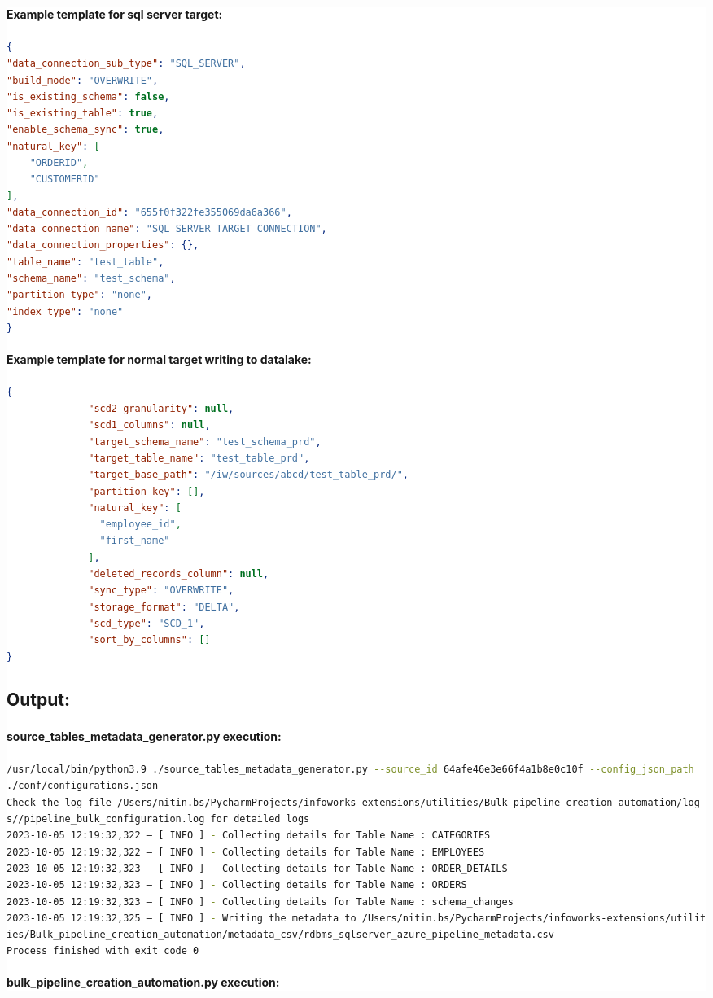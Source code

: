 #### Example template for sql server target:
```json
{
"data_connection_sub_type": "SQL_SERVER",
"build_mode": "OVERWRITE",
"is_existing_schema": false,
"is_existing_table": true,
"enable_schema_sync": true,
"natural_key": [
    "ORDERID",
    "CUSTOMERID"
],
"data_connection_id": "655f0f322fe355069da6a366",
"data_connection_name": "SQL_SERVER_TARGET_CONNECTION",
"data_connection_properties": {},
"table_name": "test_table",
"schema_name": "test_schema",
"partition_type": "none",
"index_type": "none"
}
```
#### Example template for normal target writing to datalake:
```json
{
              "scd2_granularity": null,
              "scd1_columns": null,
              "target_schema_name": "test_schema_prd",
              "target_table_name": "test_table_prd",
              "target_base_path": "/iw/sources/abcd/test_table_prd/",
              "partition_key": [],
              "natural_key": [
                "employee_id",
                "first_name"
              ],
              "deleted_records_column": null,
              "sync_type": "OVERWRITE",
              "storage_format": "DELTA",
              "scd_type": "SCD_1",
              "sort_by_columns": []
}
```

## Output:


#### source_tables_metadata_generator.py execution:
```sh
/usr/local/bin/python3.9 ./source_tables_metadata_generator.py --source_id 64afe46e3e66f4a1b8e0c10f --config_json_path ./conf/configurations.json
Check the log file /Users/nitin.bs/PycharmProjects/infoworks-extensions/utilities/Bulk_pipeline_creation_automation/logs//pipeline_bulk_configuration.log for detailed logs
2023-10-05 12:19:32,322 — [ INFO ] - Collecting details for Table Name : CATEGORIES
2023-10-05 12:19:32,322 — [ INFO ] - Collecting details for Table Name : EMPLOYEES
2023-10-05 12:19:32,323 — [ INFO ] - Collecting details for Table Name : ORDER_DETAILS
2023-10-05 12:19:32,323 — [ INFO ] - Collecting details for Table Name : ORDERS
2023-10-05 12:19:32,323 — [ INFO ] - Collecting details for Table Name : schema_changes
2023-10-05 12:19:32,325 — [ INFO ] - Writing the metadata to /Users/nitin.bs/PycharmProjects/infoworks-extensions/utilities/Bulk_pipeline_creation_automation/metadata_csv/rdbms_sqlserver_azure_pipeline_metadata.csv
Process finished with exit code 0
```
#### bulk_pipeline_creation_automation.py execution:
```sh
```